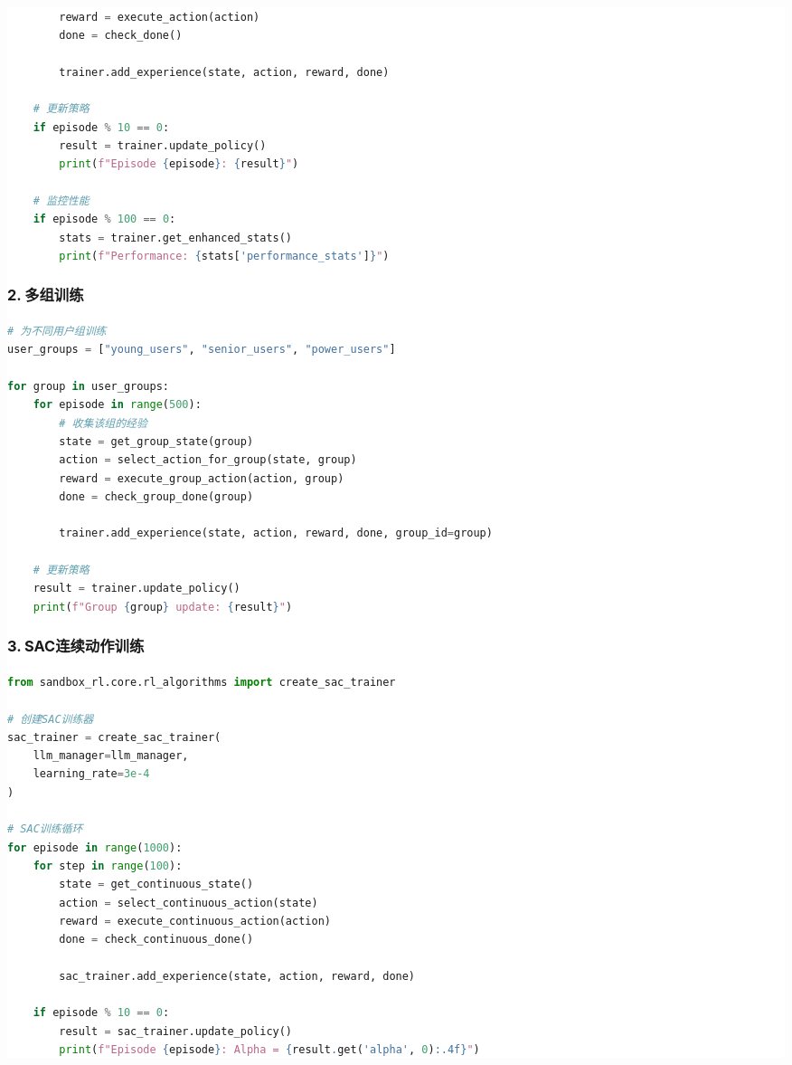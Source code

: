 ```python
        reward = execute_action(action)
        done = check_done()
        
        trainer.add_experience(state, action, reward, done)
    
    # 更新策略
    if episode % 10 == 0:
        result = trainer.update_policy()
        print(f"Episode {episode}: {result}")
    
    # 监控性能
    if episode % 100 == 0:
        stats = trainer.get_enhanced_stats()
        print(f"Performance: {stats['performance_stats']}")
```

### 2. 多组训练

```python
# 为不同用户组训练
user_groups = ["young_users", "senior_users", "power_users"]

for group in user_groups:
    for episode in range(500):
        # 收集该组的经验
        state = get_group_state(group)
        action = select_action_for_group(state, group)
        reward = execute_group_action(action, group)
        done = check_group_done(group)
        
        trainer.add_experience(state, action, reward, done, group_id=group)
    
    # 更新策略
    result = trainer.update_policy()
    print(f"Group {group} update: {result}")
```

### 3. SAC连续动作训练

```python
from sandbox_rl.core.rl_algorithms import create_sac_trainer

# 创建SAC训练器
sac_trainer = create_sac_trainer(
    llm_manager=llm_manager,
    learning_rate=3e-4
)

# SAC训练循环
for episode in range(1000):
    for step in range(100):
        state = get_continuous_state()
        action = select_continuous_action(state)
        reward = execute_continuous_action(action)
        done = check_continuous_done()
        
        sac_trainer.add_experience(state, action, reward, done)
    
    if episode % 10 == 0:
        result = sac_trainer.update_policy()
        print(f"Episode {episode}: Alpha = {result.get('alpha', 0):.4f}")
```
